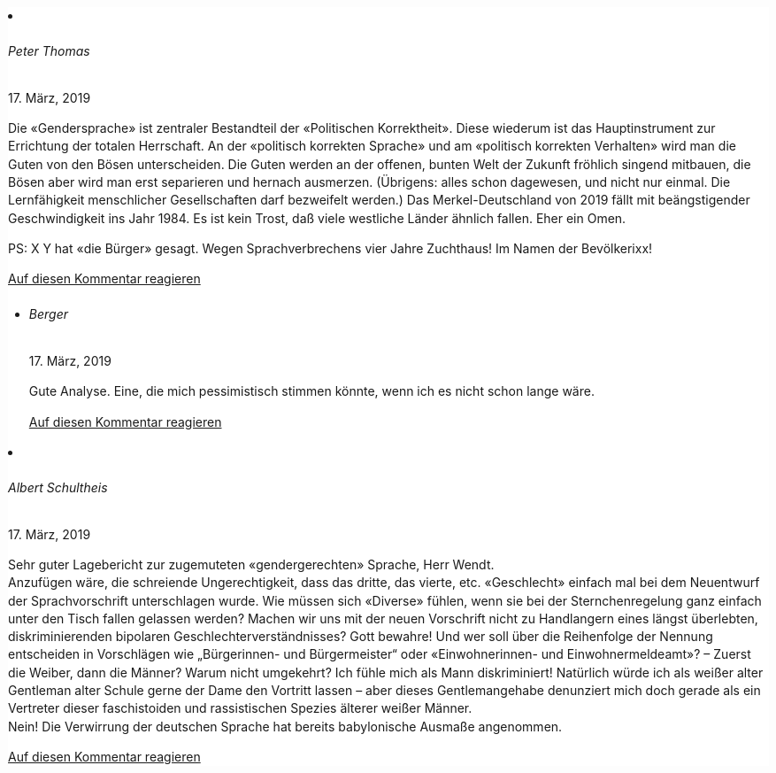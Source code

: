 
</li>
<li class="comment odd alt thread-odd thread-alt depth-1 clearfix" id="li-comment-9201">
<h6 class="author">Peter Thomas</h6> <span class="date">17. März, 2019</span>



Die «Gendersprache» ist zentraler Bestandteil der «Politischen Korrektheit». Diese wiederum ist das Hauptinstrument zur Errichtung der totalen Herrschaft. An der «politisch korrekten Sprache» und am «politisch korrekten Verhalten» wird man die Guten von den Bösen unterscheiden. Die Guten werden an der offenen, bunten Welt der Zukunft fröhlich singend mitbauen, die Bösen aber wird man erst separieren und hernach ausmerzen. (Übrigens: alles schon dagewesen, und nicht nur einmal. Die Lernfähigkeit menschlicher Gesellschaften darf bezweifelt werden.) Das Merkel-Deutschland von 2019 fällt mit beängstigender Geschwindigkeit ins Jahr 1984. Es ist kein Trost, daß viele westliche Länder ähnlich fallen. Eher ein Omen.

PS: X Y hat «die Bürger» gesagt. Wegen Sprachverbrechens vier Jahre Zuchthaus! Im Namen der Bevölkerixx!

<a rel="nofollow" class="comment-reply-link" href="#comment-9201" data-commentid="9201" data-postid="8480" data-belowelement="comment-9201" data-respondelement="respond" data-replyto="Antworte auf Peter Thomas" aria-label="Antworte auf Peter Thomas">Auf diesen Kommentar reagieren</a> 


<ul class="children">
<li class="comment even depth-2 clearfix" id="li-comment-9218">
<h6 class="author">Berger</h6> <span class="date">17. März, 2019</span>



Gute Analyse. Eine, die mich pessimistisch stimmen könnte, wenn ich es nicht schon lange wäre.

<a rel="nofollow" class="comment-reply-link" href="#comment-9218" data-commentid="9218" data-postid="8480" data-belowelement="comment-9218" data-respondelement="respond" data-replyto="Antworte auf Berger" aria-label="Antworte auf Berger">Auf diesen Kommentar reagieren</a> 


</li>
</ul>
</li>
<li class="comment odd alt thread-even depth-1 clearfix" id="li-comment-9202">
<h6 class="author">Albert Schultheis</h6> <span class="date">17. März, 2019</span>



Sehr guter Lagebericht zur zugemuteten «gendergerechten» Sprache, Herr Wendt.<br>
Anzufügen wäre, die schreiende Ungerechtigkeit, dass das dritte, das vierte, etc. «Geschlecht» einfach mal bei dem Neuentwurf der Sprachvorschrift unterschlagen wurde. Wie müssen sich «Diverse» fühlen, wenn sie bei der Sternchenregelung ganz einfach unter den Tisch fallen gelassen werden? Machen wir uns mit der neuen Vorschrift nicht zu Handlangern eines längst überlebten, diskriminierenden bipolaren Geschlechterverständnisses? Gott bewahre! Und wer soll über die Reihenfolge der Nennung entscheiden in Vorschlägen wie „Bürgerinnen- und Bürger­meister“ oder «Einwohnerinnen- und Einwohnermeldeamt»? &#8211; Zuerst die Weiber, dann die Männer? Warum nicht umgekehrt? Ich fühle mich als Mann diskriminiert! Natürlich würde ich als weißer alter Gentleman alter Schule gerne der Dame den Vortritt lassen &#8211; aber dieses Gentlemangehabe denunziert mich doch gerade als ein Vertreter dieser faschistoiden und rassistischen Spezies älterer weißer Männer.<br>
Nein! Die Verwirrung der deutschen Sprache hat bereits babylonische Ausmaße angenommen.

<a rel="nofollow" class="comment-reply-link" href="#comment-9202" data-commentid="9202" data-postid="8480" data-belowelement="comment-9202" data-respondelement="respond" data-replyto="Antworte auf Albert Schultheis" aria-label="Antworte auf Albert Schultheis">Auf diesen Kommentar reagieren</a> 
